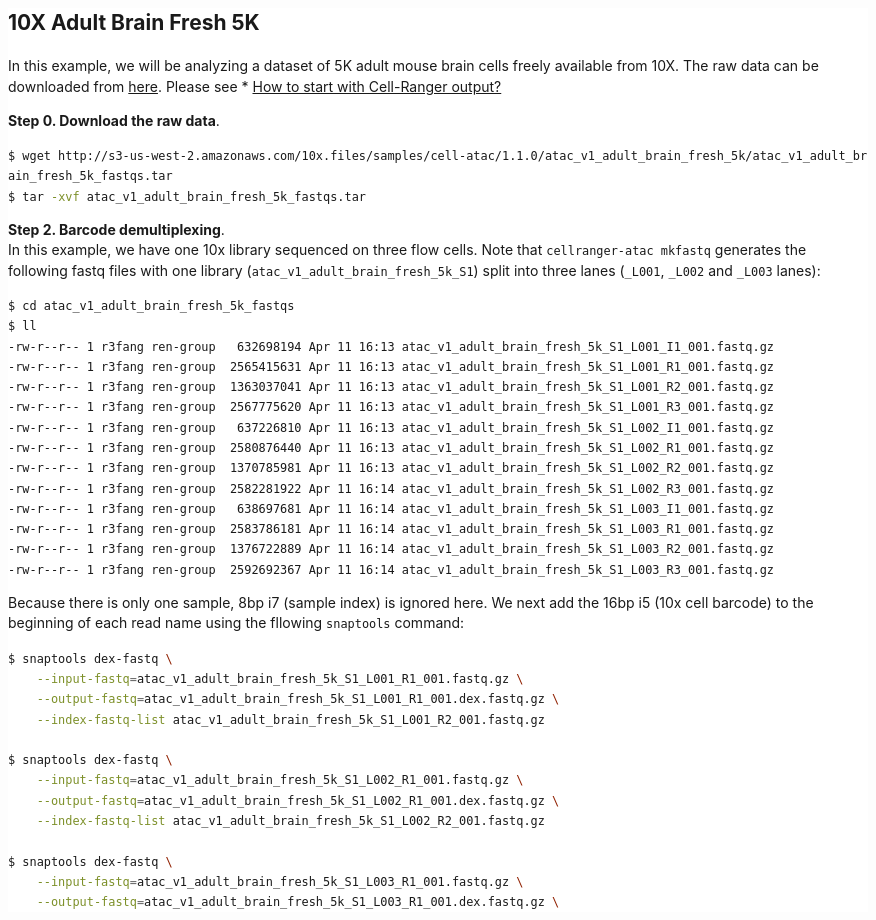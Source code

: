 ## 10X Adult Brain Fresh 5K

In this example, we will be analyzing a dataset of 5K adult mouse brain cells freely available from 10X. The raw data can be downloaded from [here](https://support.10xgenomics.com/single-cell-atac/datasets/1.1.0/atac_v1_adult_brain_fresh_5k). Please see * [How to start with Cell-Ranger output?](https://github.com/r3fang/SnapATAC/wiki/FAQs#cellranger_output)


**Step 0. Download the raw data**.      

```bash
$ wget http://s3-us-west-2.amazonaws.com/10x.files/samples/cell-atac/1.1.0/atac_v1_adult_brain_fresh_5k/atac_v1_adult_brain_fresh_5k_fastqs.tar
$ tar -xvf atac_v1_adult_brain_fresh_5k_fastqs.tar
```

**Step 2. Barcode demultiplexing**.         
In this example, we have one 10x library sequenced on three flow cells. Note that `cellranger-atac mkfastq` generates the following fastq files with one library (`atac_v1_adult_brain_fresh_5k_S1`) split into three lanes (`_L001`, `_L002` and `_L003` lanes):
    
```bash
$ cd atac_v1_adult_brain_fresh_5k_fastqs
$ ll 
-rw-r--r-- 1 r3fang ren-group   632698194 Apr 11 16:13 atac_v1_adult_brain_fresh_5k_S1_L001_I1_001.fastq.gz
-rw-r--r-- 1 r3fang ren-group  2565415631 Apr 11 16:13 atac_v1_adult_brain_fresh_5k_S1_L001_R1_001.fastq.gz
-rw-r--r-- 1 r3fang ren-group  1363037041 Apr 11 16:13 atac_v1_adult_brain_fresh_5k_S1_L001_R2_001.fastq.gz
-rw-r--r-- 1 r3fang ren-group  2567775620 Apr 11 16:13 atac_v1_adult_brain_fresh_5k_S1_L001_R3_001.fastq.gz
-rw-r--r-- 1 r3fang ren-group   637226810 Apr 11 16:13 atac_v1_adult_brain_fresh_5k_S1_L002_I1_001.fastq.gz
-rw-r--r-- 1 r3fang ren-group  2580876440 Apr 11 16:13 atac_v1_adult_brain_fresh_5k_S1_L002_R1_001.fastq.gz
-rw-r--r-- 1 r3fang ren-group  1370785981 Apr 11 16:13 atac_v1_adult_brain_fresh_5k_S1_L002_R2_001.fastq.gz
-rw-r--r-- 1 r3fang ren-group  2582281922 Apr 11 16:14 atac_v1_adult_brain_fresh_5k_S1_L002_R3_001.fastq.gz
-rw-r--r-- 1 r3fang ren-group   638697681 Apr 11 16:14 atac_v1_adult_brain_fresh_5k_S1_L003_I1_001.fastq.gz
-rw-r--r-- 1 r3fang ren-group  2583786181 Apr 11 16:14 atac_v1_adult_brain_fresh_5k_S1_L003_R1_001.fastq.gz
-rw-r--r-- 1 r3fang ren-group  1376722889 Apr 11 16:14 atac_v1_adult_brain_fresh_5k_S1_L003_R2_001.fastq.gz
-rw-r--r-- 1 r3fang ren-group  2592692367 Apr 11 16:14 atac_v1_adult_brain_fresh_5k_S1_L003_R3_001.fastq.gz
```

Because there is only one sample, 8bp i7 (sample index) is ignored here. We next add the 16bp i5 (10x cell barcode) to the beginning of each read name using the fllowing `snaptools` command:

```bash
$ snaptools dex-fastq \
	--input-fastq=atac_v1_adult_brain_fresh_5k_S1_L001_R1_001.fastq.gz \
	--output-fastq=atac_v1_adult_brain_fresh_5k_S1_L001_R1_001.dex.fastq.gz \
	--index-fastq-list atac_v1_adult_brain_fresh_5k_S1_L001_R2_001.fastq.gz 

$ snaptools dex-fastq \
	--input-fastq=atac_v1_adult_brain_fresh_5k_S1_L002_R1_001.fastq.gz \
	--output-fastq=atac_v1_adult_brain_fresh_5k_S1_L002_R1_001.dex.fastq.gz \
	--index-fastq-list atac_v1_adult_brain_fresh_5k_S1_L002_R2_001.fastq.gz 

$ snaptools dex-fastq \
	--input-fastq=atac_v1_adult_brain_fresh_5k_S1_L003_R1_001.fastq.gz \
	--output-fastq=atac_v1_adult_brain_fresh_5k_S1_L003_R1_001.dex.fastq.gz \
```